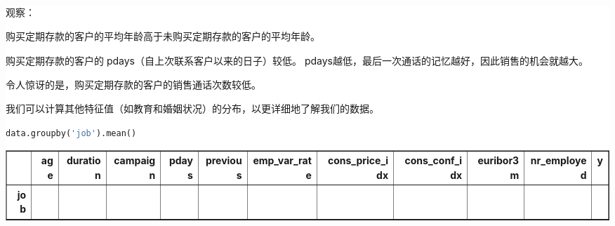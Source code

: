   </tbody>
</table>
</div>



观察：

购买定期存款的客户的平均年龄高于未购买定期存款的客户的平均年龄。

购买定期存款的客户的 pdays（自上次联系客户以来的日子）较低。 pdays越低，最后一次通话的记忆越好，因此销售的机会就越大。

令人惊讶的是，购买定期存款的客户的销售通话次数较低。

我们可以计算其他特征值（如教育和婚姻状况）的分布，以更详细地了解我们的数据。


```python
data.groupby('job').mean()
```




<div>
<style scoped>
    .dataframe tbody tr th:only-of-type {
        vertical-align: middle;
    }

    .dataframe tbody tr th {
        vertical-align: top;
    }

    .dataframe thead th {
        text-align: right;
    }
</style>
<table border="1" class="dataframe">
  <thead>
    <tr style="text-align: right;">
      <th></th>
      <th>age</th>
      <th>duration</th>
      <th>campaign</th>
      <th>pdays</th>
      <th>previous</th>
      <th>emp_var_rate</th>
      <th>cons_price_idx</th>
      <th>cons_conf_idx</th>
      <th>euribor3m</th>
      <th>nr_employed</th>
      <th>y</th>
    </tr>
    <tr>
      <th>job</th>
      <th></th>
      <th></th>
      <th></th>
      <th></th>
      <th></th>
      <th></th>
      <th></th>
      <th></th>
      <th></th>
      <th></th>
      <th></th>
    </tr>
  </thead>
  <tbody>
    <tr>